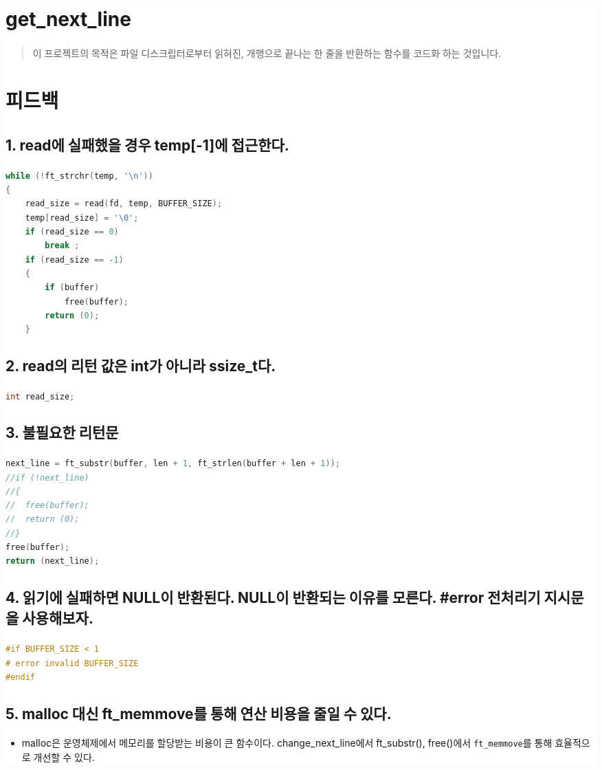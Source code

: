 # get_next_line
> 이 프로젝트의 목적은 파일 디스크립터로부터 읽혀진, 개행으로 끝나는 한 줄을 반환하는 함수를 코드화 하는 것입니다.

# 피드백

## 1. read에 실패했을 경우 temp[-1]에 접근한다.
```c
while (!ft_strchr(temp, '\n'))
{
	read_size = read(fd, temp, BUFFER_SIZE);
	temp[read_size] = '\0';
	if (read_size == 0)
		break ;
	if (read_size == -1)
	{
		if (buffer)
			free(buffer);
		return (0);
	}
```

## 2. read의 리턴 값은 int가 아니라 ssize_t다.
```c
int read_size;
```

## 3.  불필요한 리턴문
```c
next_line = ft_substr(buffer, len + 1, ft_strlen(buffer + len + 1));
//if (!next_line)
//{
//	free(buffer);
//	return (0);
//}
free(buffer);
return (next_line);
```

## 4. 읽기에 실패하면 NULL이 반환된다. NULL이 반환되는 이유를 모른다. #error 전처리기 지시문을 사용해보자.
```c
#if BUFFER_SIZE < 1
# error invalid BUFFER_SIZE
#endif
```

## 5. malloc 대신 ft_memmove를 통해 연산 비용을 줄일 수 있다.
- malloc은 운영체제에서 메모리를 할당받는 비용이 큰 함수이다. change_next_line에서 ft_substr(), free()에서 `ft_memmove`를 통해 효율적으로 개선할 수 있다.

